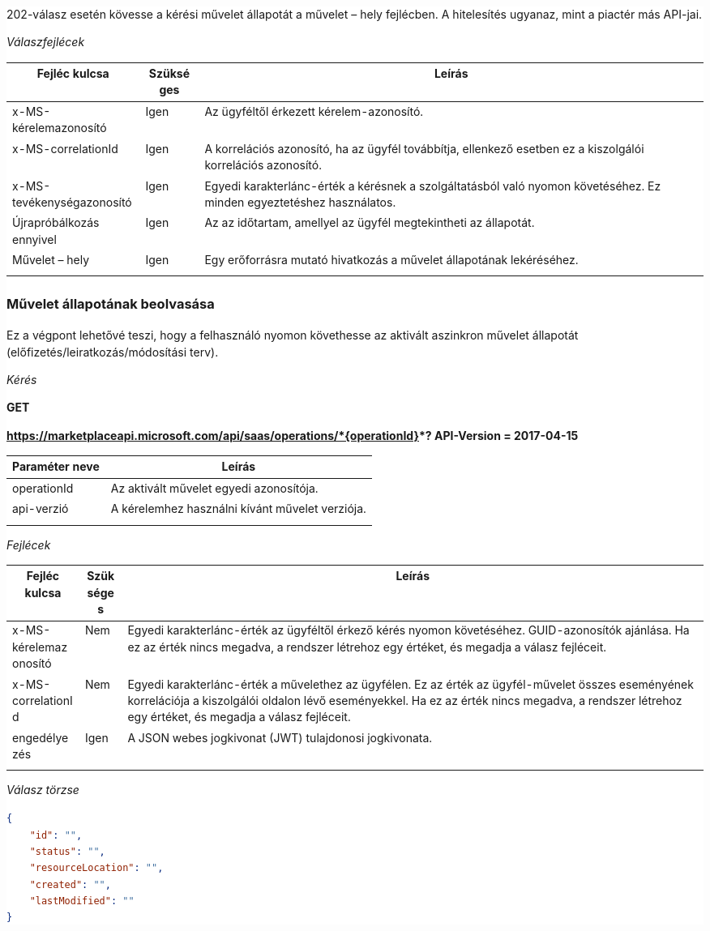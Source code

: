 202-válasz esetén kövesse a kérési művelet állapotát a művelet – hely fejlécben. A hitelesítés ugyanaz, mint a piactér más API-jai.

*Válaszfejlécek*

| **Fejléc kulcsa**     | **Szükséges** | **Leírás**                                                                                        |
|--------------------|--------------|--------------------------------------------------------------------------------------------------------|
| x-MS-kérelemazonosító     | Igen          | Az ügyféltől érkezett kérelem-azonosító.                                                                   |
| x-MS-correlationId | Igen          | A korrelációs azonosító, ha az ügyfél továbbítja, ellenkező esetben ez a kiszolgálói korrelációs azonosító.                   |
| x-MS-tevékenységazonosító    | Igen          | Egyedi karakterlánc-érték a kérésnek a szolgáltatásból való nyomon követéséhez. Ez minden egyeztetéshez használatos. |
| Újrapróbálkozás ennyivel        | Igen          | Az az időtartam, amellyel az ügyfél megtekintheti az állapotát.                                                       |
| Művelet – hely | Igen          | Egy erőforrásra mutató hivatkozás a művelet állapotának lekéréséhez.                                                        |
|   |  |  |

### <a name="get-operation-status"></a>Művelet állapotának beolvasása

Ez a végpont lehetővé teszi, hogy a felhasználó nyomon követhesse az aktivált aszinkron művelet állapotát (előfizetés/leiratkozás/módosítási terv).

*Kérés*

**GET**

**https://marketplaceapi.microsoft.com/api/saas/operations/*{operationId}*? API-Version = 2017-04-15**

| **Paraméter neve**  | **Leírás**                                       |
|---------------------|-------------------------------------------------------|
| operationId         | Az aktivált művelet egyedi azonosítója.                |
| api-verzió         | A kérelemhez használni kívánt művelet verziója. |
|  |  |

*Fejlécek*

| **Fejléc kulcsa**     | **Szükséges** | **Leírás**                                                                                                                                                                                                                  |
|--------------------|--------------|--------------------------------------------------------------------------------------------------------------------------|
| x-MS-kérelemazonosító     | Nem           | Egyedi karakterlánc-érték az ügyféltől érkező kérés nyomon követéséhez. GUID-azonosítók ajánlása. Ha ez az érték nincs megadva, a rendszer létrehoz egy értéket, és megadja a válasz fejléceit.   |
| x-MS-correlationId | Nem           | Egyedi karakterlánc-érték a művelethez az ügyfélen. Ez az érték az ügyfél-művelet összes eseményének korrelációja a kiszolgálói oldalon lévő eseményekkel. Ha ez az érték nincs megadva, a rendszer létrehoz egy értéket, és megadja a válasz fejléceit.  |
| engedélyezés      | Igen          | A JSON webes jogkivonat (JWT) tulajdonosi jogkivonata.                    |
|  |  |  | 

*Válasz törzse*

```json
{
    "id": "",
    "status": "",
    "resourceLocation": "",
    "created": "",
    "lastModified": ""
}
```
